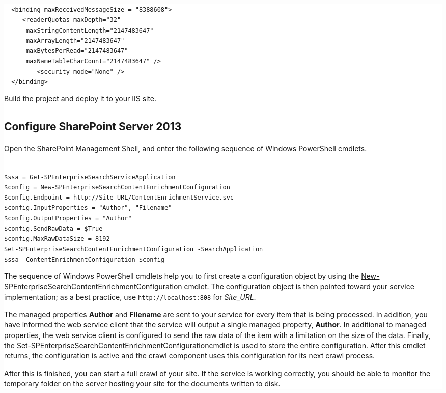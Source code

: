       <binding maxReceivedMessageSize = "8388608">
         <readerQuotas maxDepth="32"
          maxStringContentLength="2147483647"
          maxArrayLength="2147483647"   
          maxBytesPerRead="2147483647"   
          maxNameTableCharCount="2147483647" />  
             <security mode="None" />
      </binding>
   </basicHttpBinding>
</bindings>


Build the project and deploy it to your IIS site.
  
    
    

## Configure SharePoint Server 2013
<a name="SP15ContentEnrich_configure"> </a>

Open the SharePoint Management Shell, and enter the following sequence of Windows PowerShell cmdlets.
  
    
    

```

$ssa = Get-SPEnterpriseSearchServiceApplication
$config = New-SPEnterpriseSearchContentEnrichmentConfiguration
$config.Endpoint = http://Site_URL/ContentEnrichmentService.svc
$config.InputProperties = "Author", "Filename"
$config.OutputProperties = "Author"
$config.SendRawData = $True
$config.MaxRawDataSize = 8192
Set-SPEnterpriseSearchContentEnrichmentConfiguration -SearchApplication
$ssa -ContentEnrichmentConfiguration $config
```

The sequence of Windows PowerShell cmdlets help you to first create a configuration object by using the  [New-SPEnterpriseSearchContentEnrichmentConfiguration](http://technet.microsoft.com/en-us/library/jj219502%28office.15%29.aspx) cmdlet. The configuration object is then pointed toward your service implementation; as a best practice, use `http://localhost:808` for _Site_URL_.
  
    
    
The managed properties **Author** and **Filename** are sent to your service for every item that is being processed. In addition, you have informed the web service client that the service will output a single managed property, **Author**. In additional to managed properties, the web service client is configured to send the raw data of the item with a limitation on the size of the data. Finally, the  [Set-SPEnterpriseSearchContentEnrichmentConfiguration](http://technet.microsoft.com/en-us/library/jj219659%28office.15%29.aspx)cmdlet is used to store the entire configuration. After this cmdlet returns, the configuration is active and the crawl component uses this configuration for its next crawl process.
  
    
    
After this is finished, you can start a full crawl of your site. If the service is working correctly, you should be able to monitor the temporary folder on the server hosting your site for the documents written to disk.
  